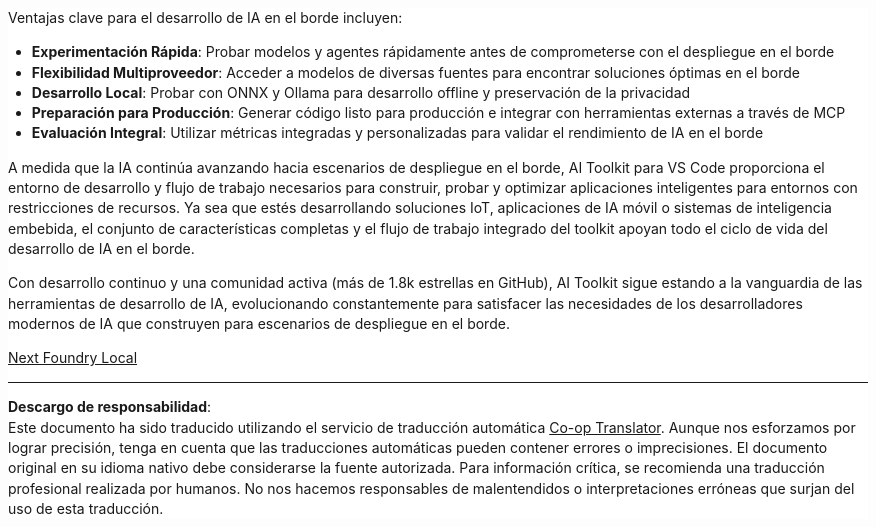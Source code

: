 Ventajas clave para el desarrollo de IA en el borde incluyen:  
- **Experimentación Rápida**: Probar modelos y agentes rápidamente antes de comprometerse con el despliegue en el borde  
- **Flexibilidad Multiproveedor**: Acceder a modelos de diversas fuentes para encontrar soluciones óptimas en el borde  
- **Desarrollo Local**: Probar con ONNX y Ollama para desarrollo offline y preservación de la privacidad  
- **Preparación para Producción**: Generar código listo para producción e integrar con herramientas externas a través de MCP  
- **Evaluación Integral**: Utilizar métricas integradas y personalizadas para validar el rendimiento de IA en el borde  

A medida que la IA continúa avanzando hacia escenarios de despliegue en el borde, AI Toolkit para VS Code proporciona el entorno de desarrollo y flujo de trabajo necesarios para construir, probar y optimizar aplicaciones inteligentes para entornos con restricciones de recursos. Ya sea que estés desarrollando soluciones IoT, aplicaciones de IA móvil o sistemas de inteligencia embebida, el conjunto de características completas y el flujo de trabajo integrado del toolkit apoyan todo el ciclo de vida del desarrollo de IA en el borde.  

Con desarrollo continuo y una comunidad activa (más de 1.8k estrellas en GitHub), AI Toolkit sigue estando a la vanguardia de las herramientas de desarrollo de IA, evolucionando constantemente para satisfacer las necesidades de los desarrolladores modernos de IA que construyen para escenarios de despliegue en el borde.  

[Next Foundry Local](./foundrylocal.md)  

---

**Descargo de responsabilidad**:  
Este documento ha sido traducido utilizando el servicio de traducción automática [Co-op Translator](https://github.com/Azure/co-op-translator). Aunque nos esforzamos por lograr precisión, tenga en cuenta que las traducciones automáticas pueden contener errores o imprecisiones. El documento original en su idioma nativo debe considerarse la fuente autorizada. Para información crítica, se recomienda una traducción profesional realizada por humanos. No nos hacemos responsables de malentendidos o interpretaciones erróneas que surjan del uso de esta traducción.